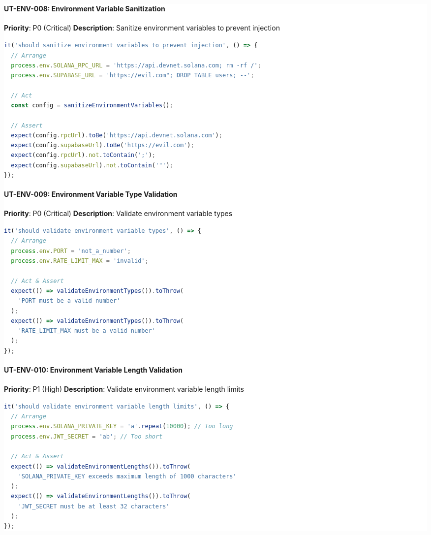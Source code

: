 #### **UT-ENV-008: Environment Variable Sanitization**
**Priority**: P0 (Critical)
**Description**: Sanitize environment variables to prevent injection
```typescript
it('should sanitize environment variables to prevent injection', () => {
  // Arrange
  process.env.SOLANA_RPC_URL = 'https://api.devnet.solana.com; rm -rf /';
  process.env.SUPABASE_URL = 'https://evil.com"; DROP TABLE users; --';
  
  // Act
  const config = sanitizeEnvironmentVariables();
  
  // Assert
  expect(config.rpcUrl).toBe('https://api.devnet.solana.com');
  expect(config.supabaseUrl).toBe('https://evil.com');
  expect(config.rpcUrl).not.toContain(';');
  expect(config.supabaseUrl).not.toContain('"');
});
```

#### **UT-ENV-009: Environment Variable Type Validation**
**Priority**: P0 (Critical)
**Description**: Validate environment variable types
```typescript
it('should validate environment variable types', () => {
  // Arrange
  process.env.PORT = 'not_a_number';
  process.env.RATE_LIMIT_MAX = 'invalid';
  
  // Act & Assert
  expect(() => validateEnvironmentTypes()).toThrow(
    'PORT must be a valid number'
  );
  expect(() => validateEnvironmentTypes()).toThrow(
    'RATE_LIMIT_MAX must be a valid number'
  );
});
```

#### **UT-ENV-010: Environment Variable Length Validation**
**Priority**: P1 (High)
**Description**: Validate environment variable length limits
```typescript
it('should validate environment variable length limits', () => {
  // Arrange
  process.env.SOLANA_PRIVATE_KEY = 'a'.repeat(10000); // Too long
  process.env.JWT_SECRET = 'ab'; // Too short
  
  // Act & Assert
  expect(() => validateEnvironmentLengths()).toThrow(
    'SOLANA_PRIVATE_KEY exceeds maximum length of 1000 characters'
  );
  expect(() => validateEnvironmentLengths()).toThrow(
    'JWT_SECRET must be at least 32 characters'
  );
});
```
